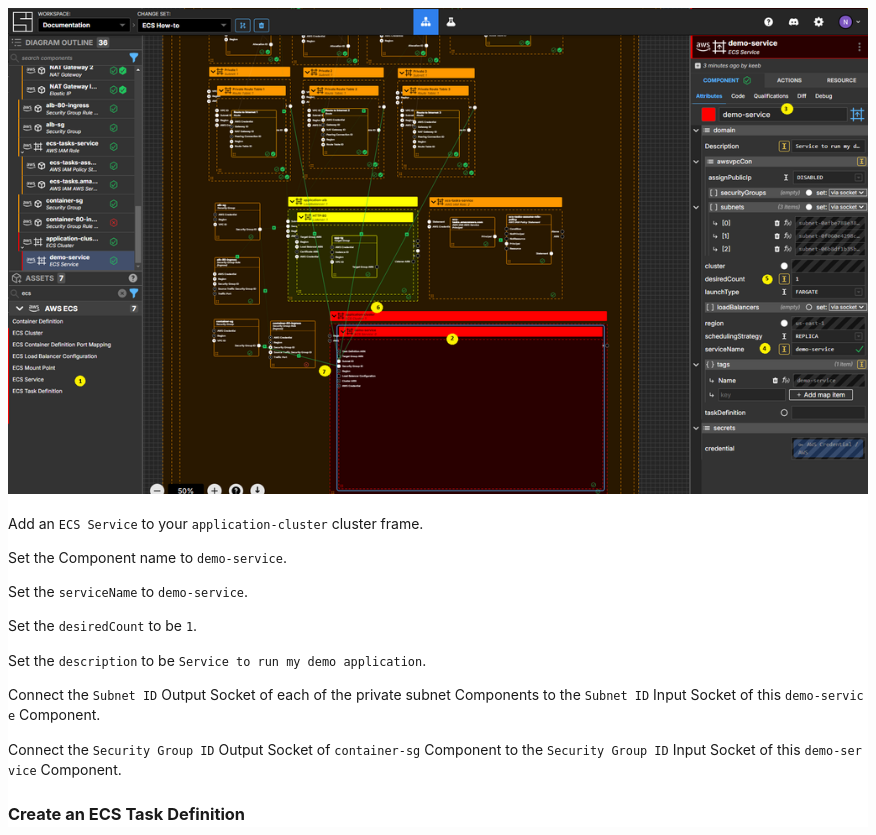![Create ECS Service](./aws-ecs/create-ecs-service.png)

Add an `ECS Service` to your `application-cluster` cluster frame.

Set the Component name to `demo-service`.

Set the `serviceName` to `demo-service`.

Set the `desiredCount` to be `1`.

Set the `description` to be `Service to run my demo application`.

Connect the `Subnet ID` Output Socket of each of the private subnet Components
to the `Subnet ID` Input Socket of this `demo-service` Component.

Connect the `Security Group ID` Output Socket of `container-sg` Component to the
`Security Group ID` Input Socket of this `demo-service` Component.

### Create an ECS Task Definition
